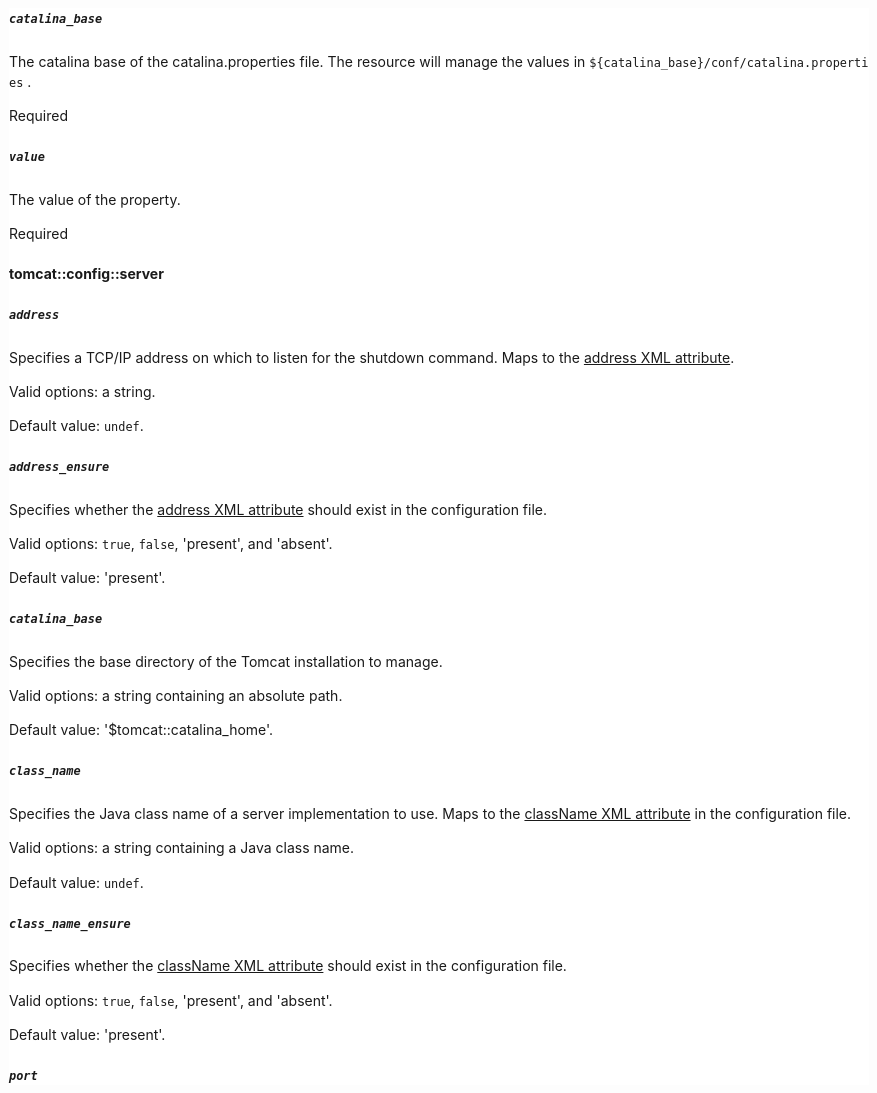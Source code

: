 ##### `catalina_base`

The catalina base of the catalina.properties file. The resource will manage the values in `${catalina_base}/conf/catalina.properties` .

Required

##### `value`
The value of the property.

Required

#### tomcat::config::server

##### `address`

Specifies a TCP/IP address on which to listen for the shutdown command. Maps to the [address XML attribute](http://tomcat.apache.org/tomcat-8.0-doc/config/server.html#Common_Attributes).

Valid options: a string.

Default value: `undef`.

##### `address_ensure`

Specifies whether the [address XML attribute](http://tomcat.apache.org/tomcat-8.0-doc/config/server.html#Common_Attributes) should exist in the configuration file.

Valid options: `true`, `false`, 'present', and 'absent'.

Default value: 'present'.

##### `catalina_base`

Specifies the base directory of the Tomcat installation to manage.

Valid options: a string containing an absolute path.

Default value: '$tomcat::catalina_home'.

##### `class_name`

Specifies the Java class name of a server implementation to use. Maps to the [className XML attribute](http://tomcat.apache.org/tomcat-8.0-doc/config/server.html#Common_Attributes) in the configuration file.

Valid options: a string containing a Java class name.

Default value: `undef`.

##### `class_name_ensure`

Specifies whether the [className XML attribute](http://tomcat.apache.org/tomcat-8.0-doc/config/server.html#Common_Attributes) should exist in the configuration file.

Valid options: `true`, `false`, 'present', and 'absent'.

Default value: 'present'.

##### `port`
